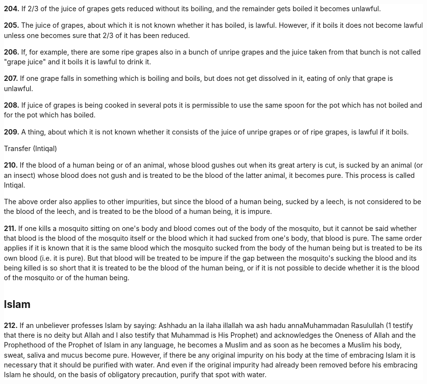 **204.** If 2/3 of the juice of grapes gets reduced without its boiling,
and the remainder gets boiled it becomes unlawful.

**205.** The juice of grapes, about which it is not known whether it has
boiled, is lawful. However, if it boils it does not become lawful unless
one becomes sure that 2/3 of it has been reduced.

**206.** If, for example, there are some ripe grapes also in a bunch of
unripe grapes and the juice taken from that bunch is not called "grape
juice" and it boils it is lawful to drink it.

**207.** If one grape falls in something which is boiling and boils, but
does not get dissolved in it, eating of only that grape is unlawful.

**208.** If juice of grapes is being cooked in several pots it is
permissible to use the same spoon for the pot which has not boiled and
for the pot which has boiled.

**209.** A thing, about which it is not known whether it consists of the
juice of unripe grapes or of ripe grapes, is lawful if it boils.

Transfer (Intiqal)

**210.** If the blood of a human being or of an animal, whose blood
gushes out when its great artery is cut, is sucked by an animal (or an
insect) whose blood does not gush and is treated to be the blood of the
latter animal, it becomes pure. This process is called Intiqal.

The above order also applies to other impurities, but since the blood of
a human being, sucked by a leech, is not considered to be the blood of
the leech, and is treated to be the blood of a human being, it is
impure.

**211.** If one kills a mosquito sitting on one's body and blood comes
out of the body of the mosquito, but it cannot be said whether that
blood is the blood of the mosquito itself or the blood which it had
sucked from one's body, that blood is pure. The same order applies if it
is known that it is the same blood which the mosquito sucked from the
body of the human being but is treated to be its own blood (i.e. it is
pure). But that blood will be treated to be impure if the gap between
the mosquito's sucking the blood and its being killed is so short that
it is treated to be the blood of the human being, or if it is not
possible to decide whether it is the blood of the mosquito or of the
human being.

Islam
-----

**212.** If an unbeliever professes Islam by saying: Ashhadu an la ilaha
illallah wa ash hadu annaMuhammadan Rasulullah (1 testify that there is
no deity but Allah and I also testify that Muhammad is His Prophet) and
acknowledges the Oneness of Allah and the Prophethood of the Prophet of
Islam in any language, he becomes a Muslim and as soon as he becomes a
Muslim his body, sweat, saliva and mucus become pure. However, if there
be any original impurity on his body at the time of embracing Islam it
is necessary that it should be purified with water. And even if the
original impurity had already been removed before his embracing Islam he
should, on the basis of obligatory precaution, purify that spot with
water.
